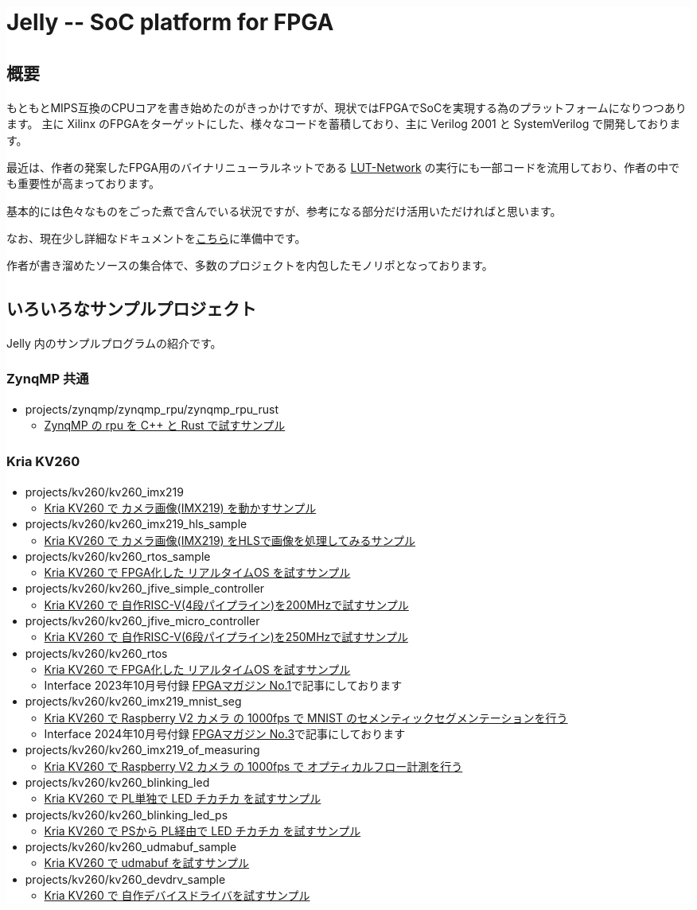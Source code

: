 # Jelly -- SoC platform for FPGA

## 概要

もともとMIPS互換のCPUコアを書き始めたのがきっかけですが、現状ではFPGAでSoCを実現する為のプラットフォームになりつつあります。
主に Xilinx のFPGAをターゲットにした、様々なコードを蓄積しており、主に Verilog 2001 と SystemVerilog で開発しております。

最近は、作者の発案したFPGA用のバイナリニューラルネットである [LUT-Network](https://github.com/ryuz/BinaryBrain) の実行にも一部コードを流用しており、作者の中でも重要性が高まっております。

基本的には色々なものをごった煮で含んでいる状況ですが、参考になる部分だけ活用いただければと思います。

なお、現在少し詳細なドキュメントを[こちら](https://jelly-fpga.readthedocs.io/jv/master/)に準備中です。

作者が書き溜めたソースの集合体で、多数のプロジェクトを内包したモノリポとなっております。


## いろいろなサンプルプロジェクト

Jelly 内のサンプルプログラムの紹介です。


### ZynqMP 共通

- projects/zynqmp/zynqmp_rpu/zynqmp_rpu_rust
  - [ZynqMP の rpu を C++ と Rust で試すサンプル](projects/zynqmp/zynqmp_rpu/README.md)

### Kria KV260

- projects/kv260/kv260_imx219
  - [Kria KV260 で カメラ画像(IMX219) を動かすサンプル](projects/kv260/kv260_imx219/README.md)
- projects/kv260/kv260_imx219_hls_sample
  - [Kria KV260 で カメラ画像(IMX219) をHLSで画像を処理してみるサンプル](projects/kv260/kv260_imx219_hls_sample/README.md)
- projects/kv260/kv260_rtos_sample  
  - [Kria KV260 で FPGA化した リアルタイムOS を試すサンプル](projects/kv260/kv260_rtos/README.md)
- projects/kv260/kv260_jfive_simple_controller
  - [Kria KV260 で 自作RISC-V(4段パイプライン)を200MHzで試すサンプル](projects/kv260/kv260_jfive_simple_controller/README.md)
- projects/kv260/kv260_jfive_micro_controller
  - [Kria KV260 で 自作RISC-V(6段パイプライン)を250MHzで試すサンプル](projects/kv260/kv260_jfive_micro_controller/README.md)
- projects/kv260/kv260_rtos
  - [Kria KV260 で FPGA化した リアルタイムOS を試すサンプル](projects/kv260/kv260_rtos/README.md)
  - Interface 2023年10月号付録 [FPGAマガジン No.1](https://fpga.tokyo/real-time-os-on-fpga/)で記事にしております
- projects/kv260/kv260_imx219_mnist_seg
  - [Kria KV260 で Raspberry V2 カメラ の 1000fps で MNIST のセメンティックセグメンテーションを行う](projects/kv260/kv260_imx219_mnist_seg/README.md)
  - Interface 2024年10月号付録 [FPGAマガジン No.3](https://fpga.tokyo/no3-2/)で記事にしております
- projects/kv260/kv260_imx219_of_measuring
  - [Kria KV260 で Raspberry V2 カメラ の 1000fps で オプティカルフロー計測を行う](projects/kv260/kv260_imx219_of_measuring/README.md)
- projects/kv260/kv260_blinking_led
  - [Kria KV260 で PL単独で LED チカチカ を試すサンプル](projects/kv260/kv260_blinking_led/README.md)
- projects/kv260/kv260_blinking_led_ps
  - [Kria KV260 で PSから PL経由で LED チカチカ を試すサンプル](projects/kv260/kv260_sample/README.md)
- projects/kv260/kv260_udmabuf_sample
  - [Kria KV260 で udmabuf を試すサンプル](projects/kv260/kv260_udmabuf_sample/README.md)
- projects/kv260/kv260_devdrv_sample
  - [Kria KV260 で 自作デバイスドライバを試すサンプル](projects/kv260/kv260_devdrv_sample/README.md)
